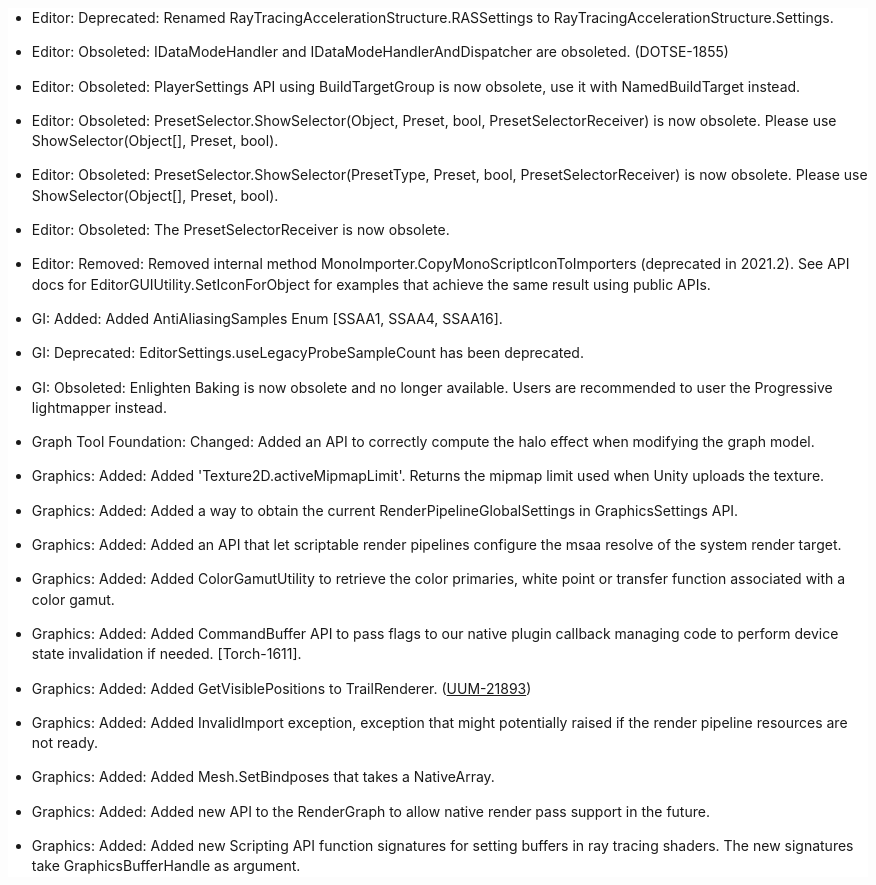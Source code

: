 - Editor: Deprecated: Renamed RayTracingAccelerationStructure.RASSettings to RayTracingAccelerationStructure.Settings.

- Editor: Obsoleted: IDataModeHandler and IDataModeHandlerAndDispatcher are obsoleted.
    (DOTSE-1855)

- Editor: Obsoleted: PlayerSettings API using BuildTargetGroup is now obsolete, use it with NamedBuildTarget instead.

- Editor: Obsoleted: PresetSelector.ShowSelector\(Object, Preset, bool, PresetSelectorReceiver\) is now obsolete. Please use ShowSelector\(Object\[\], Preset, bool\).

- Editor: Obsoleted: PresetSelector.ShowSelector\(PresetType, Preset, bool, PresetSelectorReceiver\) is now obsolete. Please use ShowSelector\(Object\[\], Preset, bool\).

- Editor: Obsoleted: The PresetSelectorReceiver is now obsolete.

- Editor: Removed: Removed internal method MonoImporter.CopyMonoScriptIconToImporters \(deprecated in 2021.2\). See API docs for EditorGUIUtility.SetIconForObject for examples that achieve the same result using public APIs.

- GI: Added: Added AntiAliasingSamples Enum \[SSAA1, SSAA4, SSAA16\].

- GI: Deprecated: EditorSettings.useLegacyProbeSampleCount has been deprecated.

- GI: Obsoleted: Enlighten Baking is now obsolete and no longer available. Users are recommended to user the Progressive lightmapper instead.

- Graph Tool Foundation: Changed: Added an API to correctly compute the halo effect when modifying the graph model.

- Graphics: Added: Added 'Texture2D.activeMipmapLimit'. Returns the mipmap limit used when Unity uploads the texture.

- Graphics: Added: Added a way to obtain the current RenderPipelineGlobalSettings in GraphicsSettings API.

- Graphics: Added: Added an API that let scriptable render pipelines configure the msaa resolve of the system render target.

- Graphics: Added: Added ColorGamutUtility to retrieve the color primaries, white point or transfer function associated with a color gamut.

- Graphics: Added: Added CommandBuffer API to pass flags to our native plugin callback managing code to perform device state invalidation if needed. \[Torch-1611\].

- Graphics: Added: Added GetVisiblePositions to TrailRenderer.
    ([UUM-21893](https://issuetracker.unity3d.com/issues/trailrenderer-dot-getpositions-returns-invisible-points))

- Graphics: Added: Added InvalidImport exception, exception that might potentially raised if the render pipeline resources are not ready.

- Graphics: Added: Added Mesh.SetBindposes that takes a NativeArray.

- Graphics: Added: Added new API to the RenderGraph to allow native render pass support in the future.

- Graphics: Added: Added new Scripting API function signatures for setting buffers in ray tracing shaders. The new signatures take GraphicsBufferHandle as argument.
